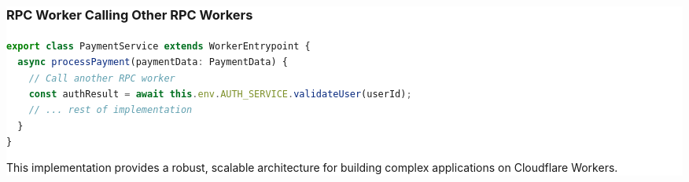 ### RPC Worker Calling Other RPC Workers
```typescript
export class PaymentService extends WorkerEntrypoint {
  async processPayment(paymentData: PaymentData) {
    // Call another RPC worker
    const authResult = await this.env.AUTH_SERVICE.validateUser(userId);
    // ... rest of implementation
  }
}
```

This implementation provides a robust, scalable architecture for building complex applications on Cloudflare Workers.
